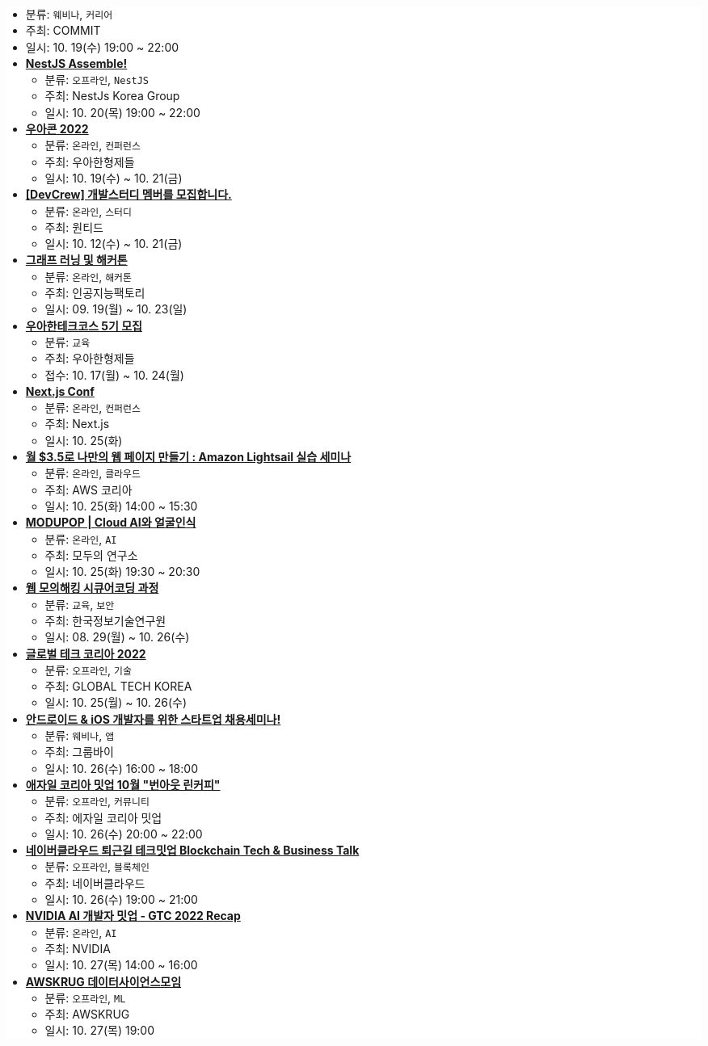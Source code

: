   - 분류: `웨비나`, `커리어`
  - 주최: COMMIT
  - 일시: 10. 19(수) 19:00 ~ 22:00
- __[NestJS Assemble!](https://festa.io/events/2687)__
  - 분류: `오프라인`, `NestJS`
  - 주최: NestJs Korea Group
  - 일시: 10. 20(목) 19:00 ~ 22:00
- __[우아콘 2022](https://woowacon.com)__
  - 분류: `온라인`, `컨퍼런스`
  - 주최: 우아한형제들
  - 일시: 10. 19(수) ~ 10. 21(금)
- __[[DevCrew] 개발스터디 멤버를 모집합니다.](https://www.wanted.co.kr/events/devcrew_study1th)__
  - 분류: `온라인`, `스터디`
  - 주최: 원티드
  - 일시: 10. 12(수) ~ 10. 21(금)
- __[그래프 러닝 및 해커톤](https://aifactory.space/competition/detail/2106)__
  - 분류: `온라인`, `해커톤`
  - 주최: 인공지능팩토리
  - 일시: 09. 19(월) ~ 10. 23(일)
- __[우아한테크코스 5기 모집](https://woowacourse.github.io/)__
  - 분류: `교육`
  - 주최: 우아한형제들
  - 접수: 10. 17(월) ~ 10. 24(월)
- __[Next.js Conf](https://nextjs.org/conf)__
  - 분류: `온라인`, `컨퍼런스`
  - 주최: Next.js
  - 일시: 10. 25(화)
- __[월 $3.5로 나만의 웹 페이지 만들기 : Amazon Lightsail 실습 세미나](https://festa.io/events/2735)__
  - 분류: `온라인`, `클라우드`
  - 주최: AWS 코리아
  - 일시: 10. 25(화) 14:00 ~ 15:30
- __[MODUPOP | Cloud AI와 얼굴인식](https://festa.io/events/2775)__
  - 분류: `온라인`, `AI`
  - 주최: 모두의 연구소
  - 일시: 10. 25(화) 19:30 ~ 20:30
- __[웹 모의해킹 시큐어코딩 과정](https://festa.io/events/2594)__
  - 분류: `교육`, `보안`
  - 주최: 한국정보기술연구원
  - 일시: 08. 29(월) ~ 10. 26(수)
- __[글로벌 테크 코리아 2022](https://festa.io/events/2760)__
  - 분류: `오프라인`, `기술`
  - 주최: GLOBAL TECH KOREA
  - 일시: 10. 25(월) ~ 10. 26(수)
- __[안드로이드 & iOS 개발자를 위한 스타트업 채용세미나!](https://event-us.kr/GroupBy/event/49790)__
  - 분류: `웨비나`, `앱`
  - 주최: 그룹바이
  - 일시: 10. 26(수) 16:00 ~ 18:00
- __[애자일 코리아 밋업 10월 "번아웃 린커피"](https://festa.io/events/2762)__
  - 분류: `오프라인`, `커뮤니티`
  - 주최: 에자일 코리아 밋업
  - 일시: 10. 26(수) 20:00 ~ 22:00
- __[네이버클라우드 퇴근길 테크밋업 Blockchain Tech & Business Talk](https://navercloud.typeform.com/blockchaintalk)__
  - 분류: `오프라인`, `블록체인`
  - 주최: 네이버클라우드
  - 일시: 10. 26(수) 19:00 ~ 21:00
- __[NVIDIA AI 개발자 밋업 - GTC 2022 Recap](https://festa.io/events/2765)__
  - 분류: `온라인`, `AI`
  - 주최: NVIDIA
  - 일시: 10. 27(목) 14:00 ~ 16:00
- __[AWSKRUG 데이터사이언스모임](https://www.meetup.com/awskrug/events/289178354)__
  - 분류: `오프라인`, `ML`
  - 주최: AWSKRUG
  - 일시: 10. 27(목) 19:00